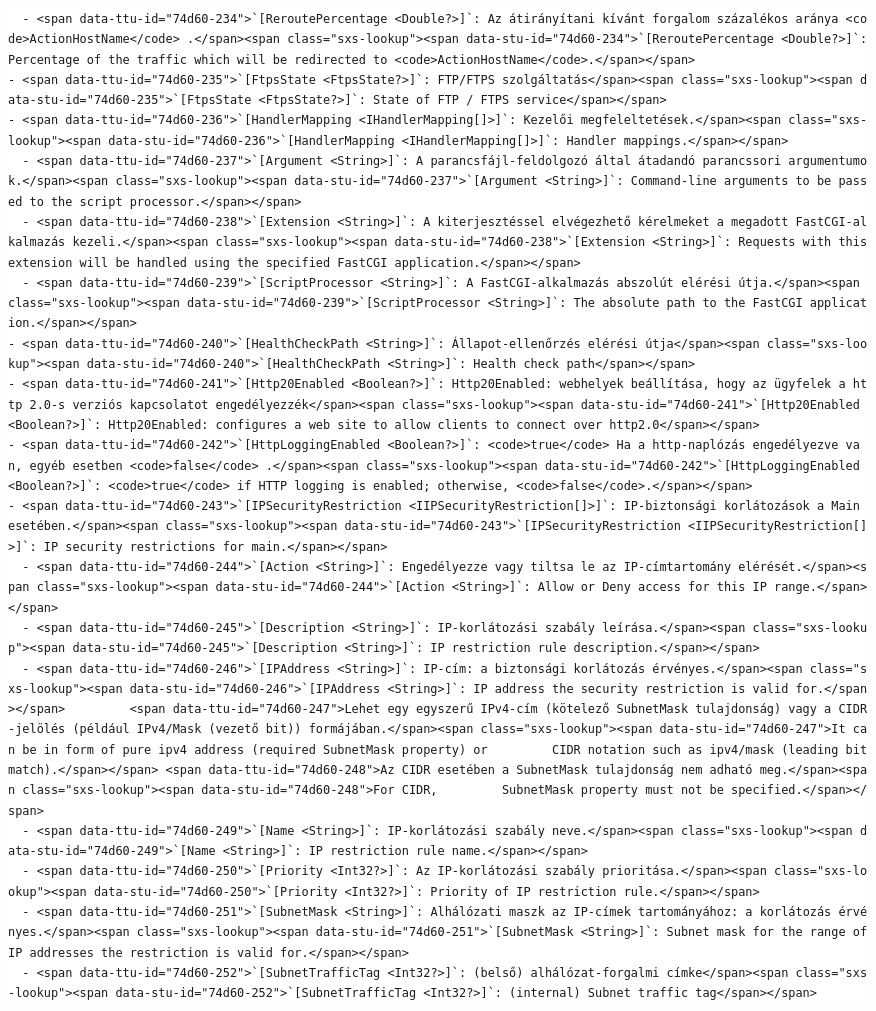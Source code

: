       - <span data-ttu-id="74d60-234">`[ReroutePercentage <Double?>]`: Az átirányítani kívánt forgalom százalékos aránya <code>ActionHostName</code> .</span><span class="sxs-lookup"><span data-stu-id="74d60-234">`[ReroutePercentage <Double?>]`: Percentage of the traffic which will be redirected to <code>ActionHostName</code>.</span></span>
    - <span data-ttu-id="74d60-235">`[FtpsState <FtpsState?>]`: FTP/FTPS szolgáltatás</span><span class="sxs-lookup"><span data-stu-id="74d60-235">`[FtpsState <FtpsState?>]`: State of FTP / FTPS service</span></span>
    - <span data-ttu-id="74d60-236">`[HandlerMapping <IHandlerMapping[]>]`: Kezelői megfeleltetések.</span><span class="sxs-lookup"><span data-stu-id="74d60-236">`[HandlerMapping <IHandlerMapping[]>]`: Handler mappings.</span></span>
      - <span data-ttu-id="74d60-237">`[Argument <String>]`: A parancsfájl-feldolgozó által átadandó parancssori argumentumok.</span><span class="sxs-lookup"><span data-stu-id="74d60-237">`[Argument <String>]`: Command-line arguments to be passed to the script processor.</span></span>
      - <span data-ttu-id="74d60-238">`[Extension <String>]`: A kiterjesztéssel elvégezhető kérelmeket a megadott FastCGI-alkalmazás kezeli.</span><span class="sxs-lookup"><span data-stu-id="74d60-238">`[Extension <String>]`: Requests with this extension will be handled using the specified FastCGI application.</span></span>
      - <span data-ttu-id="74d60-239">`[ScriptProcessor <String>]`: A FastCGI-alkalmazás abszolút elérési útja.</span><span class="sxs-lookup"><span data-stu-id="74d60-239">`[ScriptProcessor <String>]`: The absolute path to the FastCGI application.</span></span>
    - <span data-ttu-id="74d60-240">`[HealthCheckPath <String>]`: Állapot-ellenőrzés elérési útja</span><span class="sxs-lookup"><span data-stu-id="74d60-240">`[HealthCheckPath <String>]`: Health check path</span></span>
    - <span data-ttu-id="74d60-241">`[Http20Enabled <Boolean?>]`: Http20Enabled: webhelyek beállítása, hogy az ügyfelek a http 2.0-s verziós kapcsolatot engedélyezzék</span><span class="sxs-lookup"><span data-stu-id="74d60-241">`[Http20Enabled <Boolean?>]`: Http20Enabled: configures a web site to allow clients to connect over http2.0</span></span>
    - <span data-ttu-id="74d60-242">`[HttpLoggingEnabled <Boolean?>]`: <code>true</code> Ha a http-naplózás engedélyezve van, egyéb esetben <code>false</code> .</span><span class="sxs-lookup"><span data-stu-id="74d60-242">`[HttpLoggingEnabled <Boolean?>]`: <code>true</code> if HTTP logging is enabled; otherwise, <code>false</code>.</span></span>
    - <span data-ttu-id="74d60-243">`[IPSecurityRestriction <IIPSecurityRestriction[]>]`: IP-biztonsági korlátozások a Main esetében.</span><span class="sxs-lookup"><span data-stu-id="74d60-243">`[IPSecurityRestriction <IIPSecurityRestriction[]>]`: IP security restrictions for main.</span></span>
      - <span data-ttu-id="74d60-244">`[Action <String>]`: Engedélyezze vagy tiltsa le az IP-címtartomány elérését.</span><span class="sxs-lookup"><span data-stu-id="74d60-244">`[Action <String>]`: Allow or Deny access for this IP range.</span></span>
      - <span data-ttu-id="74d60-245">`[Description <String>]`: IP-korlátozási szabály leírása.</span><span class="sxs-lookup"><span data-stu-id="74d60-245">`[Description <String>]`: IP restriction rule description.</span></span>
      - <span data-ttu-id="74d60-246">`[IPAddress <String>]`: IP-cím: a biztonsági korlátozás érvényes.</span><span class="sxs-lookup"><span data-stu-id="74d60-246">`[IPAddress <String>]`: IP address the security restriction is valid for.</span></span>         <span data-ttu-id="74d60-247">Lehet egy egyszerű IPv4-cím (kötelező SubnetMask tulajdonság) vagy a CIDR-jelölés (például IPv4/Mask (vezető bit)) formájában.</span><span class="sxs-lookup"><span data-stu-id="74d60-247">It can be in form of pure ipv4 address (required SubnetMask property) or         CIDR notation such as ipv4/mask (leading bit match).</span></span> <span data-ttu-id="74d60-248">Az CIDR esetében a SubnetMask tulajdonság nem adható meg.</span><span class="sxs-lookup"><span data-stu-id="74d60-248">For CIDR,         SubnetMask property must not be specified.</span></span>
      - <span data-ttu-id="74d60-249">`[Name <String>]`: IP-korlátozási szabály neve.</span><span class="sxs-lookup"><span data-stu-id="74d60-249">`[Name <String>]`: IP restriction rule name.</span></span>
      - <span data-ttu-id="74d60-250">`[Priority <Int32?>]`: Az IP-korlátozási szabály prioritása.</span><span class="sxs-lookup"><span data-stu-id="74d60-250">`[Priority <Int32?>]`: Priority of IP restriction rule.</span></span>
      - <span data-ttu-id="74d60-251">`[SubnetMask <String>]`: Alhálózati maszk az IP-címek tartományához: a korlátozás érvényes.</span><span class="sxs-lookup"><span data-stu-id="74d60-251">`[SubnetMask <String>]`: Subnet mask for the range of IP addresses the restriction is valid for.</span></span>
      - <span data-ttu-id="74d60-252">`[SubnetTrafficTag <Int32?>]`: (belső) alhálózat-forgalmi címke</span><span class="sxs-lookup"><span data-stu-id="74d60-252">`[SubnetTrafficTag <Int32?>]`: (internal) Subnet traffic tag</span></span>